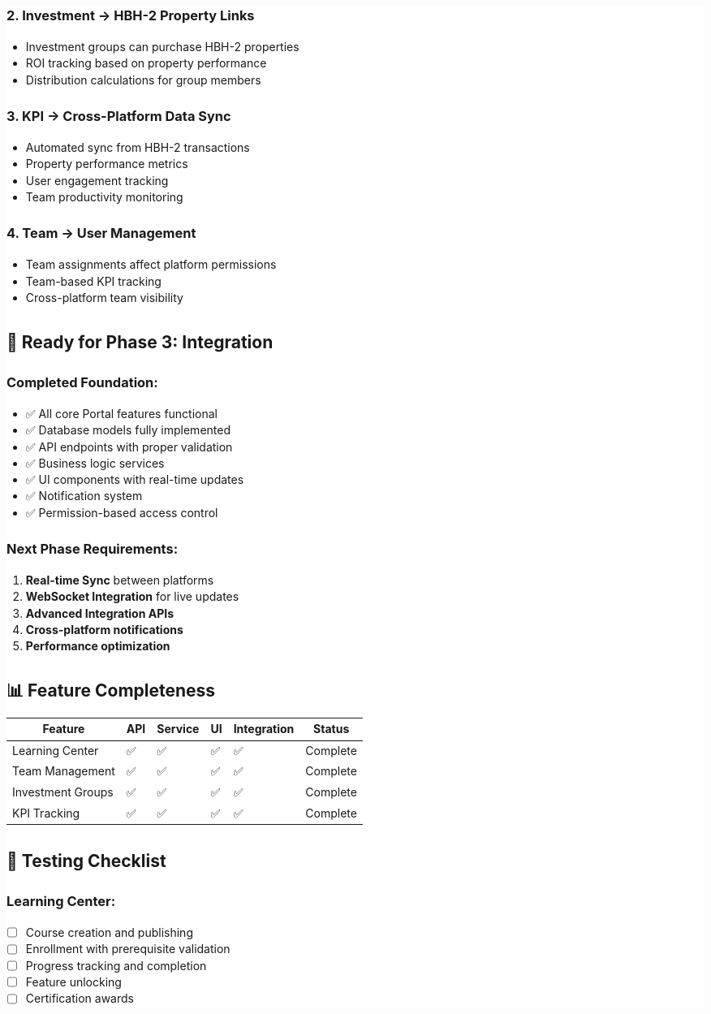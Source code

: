 ### 2. Investment → HBH-2 Property Links
- Investment groups can purchase HBH-2 properties
- ROI tracking based on property performance
- Distribution calculations for group members

### 3. KPI → Cross-Platform Data Sync
- Automated sync from HBH-2 transactions
- Property performance metrics
- User engagement tracking
- Team productivity monitoring

### 4. Team → User Management
- Team assignments affect platform permissions
- Team-based KPI tracking
- Cross-platform team visibility

## 🚀 Ready for Phase 3: Integration

### Completed Foundation:
- ✅ All core Portal features functional
- ✅ Database models fully implemented
- ✅ API endpoints with proper validation
- ✅ Business logic services
- ✅ UI components with real-time updates
- ✅ Notification system
- ✅ Permission-based access control

### Next Phase Requirements:
1. **Real-time Sync** between platforms
2. **WebSocket Integration** for live updates
3. **Advanced Integration APIs**
4. **Cross-platform notifications**
5. **Performance optimization**

## 📊 Feature Completeness

| Feature | API | Service | UI | Integration | Status |
|---------|-----|---------|----|-----------| -------|
| Learning Center | ✅ | ✅ | ✅ | ✅ | Complete |
| Team Management | ✅ | ✅ | ✅ | ✅ | Complete |
| Investment Groups | ✅ | ✅ | ✅ | ✅ | Complete |
| KPI Tracking | ✅ | ✅ | ✅ | ✅ | Complete |

## 🔧 Testing Checklist

### Learning Center:
- [ ] Course creation and publishing
- [ ] Enrollment with prerequisite validation
- [ ] Progress tracking and completion
- [ ] Feature unlocking
- [ ] Certification awards
